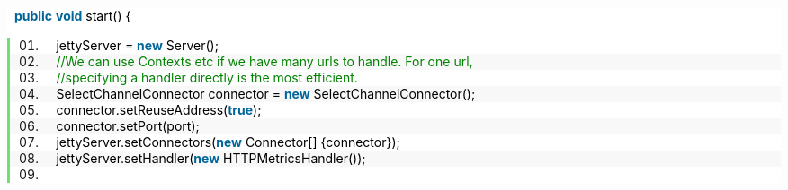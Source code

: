 <span style="margin:0px; padding:0px; border:none; color:black; background-color:inherit">  <span class="keyword" style="margin:0px; padding:0px; border:none; color:rgb(0,102,153); background-color:inherit; font-weight:bold">public</span><span style="margin:0px; padding:0px; border:none; background-color:inherit"> </span><span class="keyword" style="margin:0px; padding:0px; border:none; color:rgb(0,102,153); background-color:inherit; font-weight:bold">void</span><span style="margin:0px; padding:0px; border:none; background-color:inherit"> start() {  </span></span></li><li class="alt" style="border-top:none; border-right:none; border-bottom:none; border-left:3px solid rgb(108,226,108); list-style-type:decimal-leading-zero; color:inherit; line-height:18px; margin:0px!important; padding:0px 3px 0px 10px!important; list-style-position:outside!important">
<span style="margin:0px; padding:0px; border:none; color:black; background-color:inherit">    jettyServer = <span class="keyword" style="margin:0px; padding:0px; border:none; color:rgb(0,102,153); background-color:inherit; font-weight:bold">new</span><span style="margin:0px; padding:0px; border:none; background-color:inherit"> Server();  </span></span></li><li style="border-top:none; border-right:none; border-bottom:none; border-left:3px solid rgb(108,226,108); list-style-type:decimal-leading-zero; background-color:rgb(248,248,248); line-height:18px; margin:0px!important; padding:0px 3px 0px 10px!important; list-style-position:outside!important">
<span style="margin:0px; padding:0px; border:none; color:black; background-color:inherit">    <span class="comment" style="margin:0px; padding:0px; border:none; color:rgb(0,130,0); background-color:inherit">//We can use Contexts etc if we have many urls to handle. For one url,</span><span style="margin:0px; padding:0px; border:none; background-color:inherit">  </span></span></li><li class="alt" style="border-top:none; border-right:none; border-bottom:none; border-left:3px solid rgb(108,226,108); list-style-type:decimal-leading-zero; color:inherit; line-height:18px; margin:0px!important; padding:0px 3px 0px 10px!important; list-style-position:outside!important">
<span style="margin:0px; padding:0px; border:none; color:black; background-color:inherit">    <span class="comment" style="margin:0px; padding:0px; border:none; color:rgb(0,130,0); background-color:inherit">//specifying a handler directly is the most efficient.</span><span style="margin:0px; padding:0px; border:none; background-color:inherit">  </span></span></li><li style="border-top:none; border-right:none; border-bottom:none; border-left:3px solid rgb(108,226,108); list-style-type:decimal-leading-zero; background-color:rgb(248,248,248); line-height:18px; margin:0px!important; padding:0px 3px 0px 10px!important; list-style-position:outside!important">
<span style="margin:0px; padding:0px; border:none; color:black; background-color:inherit">    SelectChannelConnector connector = <span class="keyword" style="margin:0px; padding:0px; border:none; color:rgb(0,102,153); background-color:inherit; font-weight:bold">new</span><span style="margin:0px; padding:0px; border:none; background-color:inherit"> SelectChannelConnector();  </span></span></li><li class="alt" style="border-top:none; border-right:none; border-bottom:none; border-left:3px solid rgb(108,226,108); list-style-type:decimal-leading-zero; color:inherit; line-height:18px; margin:0px!important; padding:0px 3px 0px 10px!important; list-style-position:outside!important">
<span style="margin:0px; padding:0px; border:none; color:black; background-color:inherit">    connector.setReuseAddress(<span class="keyword" style="margin:0px; padding:0px; border:none; color:rgb(0,102,153); background-color:inherit; font-weight:bold">true</span><span style="margin:0px; padding:0px; border:none; background-color:inherit">);  </span></span></li><li style="border-top:none; border-right:none; border-bottom:none; border-left:3px solid rgb(108,226,108); list-style-type:decimal-leading-zero; background-color:rgb(248,248,248); line-height:18px; margin:0px!important; padding:0px 3px 0px 10px!important; list-style-position:outside!important">
<span style="margin:0px; padding:0px; border:none; color:black; background-color:inherit">    connector.setPort(port);  </span></li><li class="alt" style="border-top:none; border-right:none; border-bottom:none; border-left:3px solid rgb(108,226,108); list-style-type:decimal-leading-zero; color:inherit; line-height:18px; margin:0px!important; padding:0px 3px 0px 10px!important; list-style-position:outside!important">
<span style="margin:0px; padding:0px; border:none; color:black; background-color:inherit">    jettyServer.setConnectors(<span class="keyword" style="margin:0px; padding:0px; border:none; color:rgb(0,102,153); background-color:inherit; font-weight:bold">new</span><span style="margin:0px; padding:0px; border:none; background-color:inherit"> Connector[] {connector});  </span></span></li><li style="border-top:none; border-right:none; border-bottom:none; border-left:3px solid rgb(108,226,108); list-style-type:decimal-leading-zero; background-color:rgb(248,248,248); line-height:18px; margin:0px!important; padding:0px 3px 0px 10px!important; list-style-position:outside!important">
<span style="margin:0px; padding:0px; border:none; color:black; background-color:inherit">    jettyServer.setHandler(<span class="keyword" style="margin:0px; padding:0px; border:none; color:rgb(0,102,153); background-color:inherit; font-weight:bold">new</span><span style="margin:0px; padding:0px; border:none; background-color:inherit"> HTTPMetricsHandler());  </span></span></li><li class="alt" style="border-top:none; border-right:none; border-bottom:none; border-left:3px solid rgb(108,226,108); list-style-type:decimal-leading-zero; color:inherit; line-height:18px; margin:0px!important; padding:0px 3px 0px 10px!important; list-style-position:outside!important">
